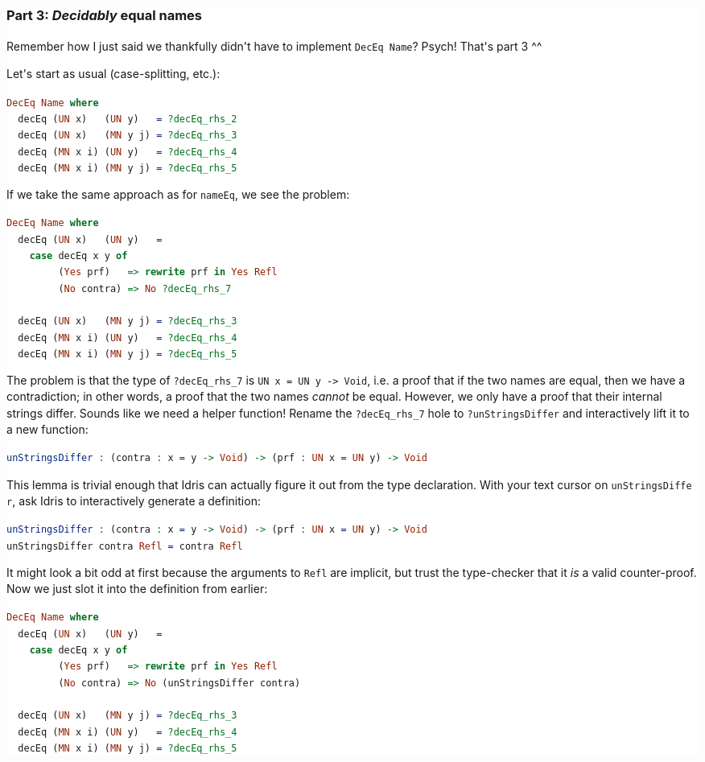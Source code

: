 ### Part 3: _Decidably_ equal names

Remember how I just said we thankfully didn't have to implement `DecEq Name`?
Psych! That's part 3 ^^

Let's start as usual (case-splitting, etc.):

```idris
DecEq Name where
  decEq (UN x)   (UN y)   = ?decEq_rhs_2
  decEq (UN x)   (MN y j) = ?decEq_rhs_3
  decEq (MN x i) (UN y)   = ?decEq_rhs_4
  decEq (MN x i) (MN y j) = ?decEq_rhs_5
```

If we take the same approach as for `nameEq`, we see the problem:

```idris
DecEq Name where
  decEq (UN x)   (UN y)   =
    case decEq x y of
         (Yes prf)   => rewrite prf in Yes Refl
         (No contra) => No ?decEq_rhs_7

  decEq (UN x)   (MN y j) = ?decEq_rhs_3
  decEq (MN x i) (UN y)   = ?decEq_rhs_4
  decEq (MN x i) (MN y j) = ?decEq_rhs_5
```

The problem is that the type of `?decEq_rhs_7` is `UN x = UN y -> Void`, i.e. a
proof that if the two names are equal, then we have a contradiction; in other
words, a proof that the two names _cannot_ be equal. However, we only have a
proof that their internal strings differ. Sounds like we need a helper function!
Rename the `?decEq_rhs_7` hole to `?unStringsDiffer` and interactively lift it
to a new function:

```idris
unStringsDiffer : (contra : x = y -> Void) -> (prf : UN x = UN y) -> Void
```

This lemma is trivial enough that Idris can actually figure it out from the type
declaration. With your text cursor on `unStringsDiffer`, ask Idris to
interactively generate a definition:

```idris
unStringsDiffer : (contra : x = y -> Void) -> (prf : UN x = UN y) -> Void
unStringsDiffer contra Refl = contra Refl
```

It might look a bit odd at first because the arguments to `Refl` are implicit,
but trust the type-checker that it _is_ a valid counter-proof. Now we just slot
it into the definition from earlier:

```idris
DecEq Name where
  decEq (UN x)   (UN y)   =
    case decEq x y of
         (Yes prf)   => rewrite prf in Yes Refl
         (No contra) => No (unStringsDiffer contra)

  decEq (UN x)   (MN y j) = ?decEq_rhs_3
  decEq (MN x i) (UN y)   = ?decEq_rhs_4
  decEq (MN x i) (MN y j) = ?decEq_rhs_5

```
